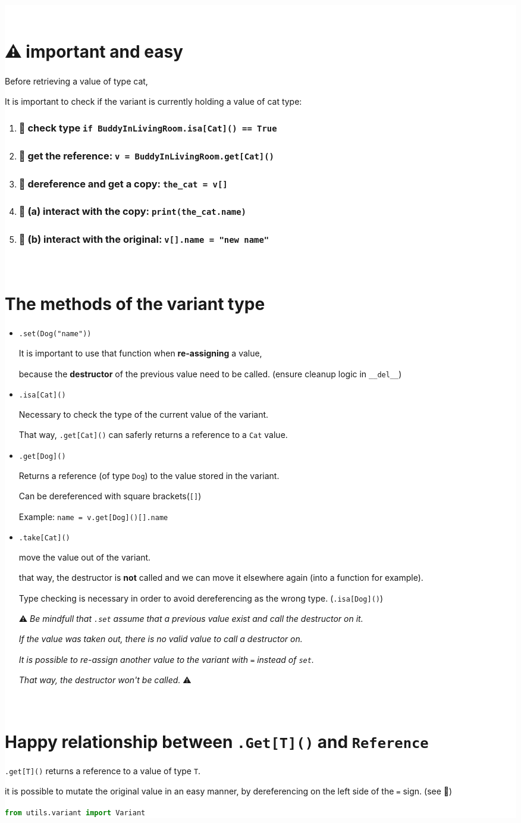 &nbsp;

# ⚠️ important and easy
Before retrieving a value of type cat,

It is important to check if the variant is currently holding a value of cat type:
1. ### 🛂 check type ```if BuddyInLivingRoom.isa[Cat]() == True```
2. ### 🛄 get the reference: ```v = BuddyInLivingRoom.get[Cat]()```
3. ### 🛃 dereference and get a copy: ```the_cat = v[]```
4. ### 🛜 (a) interact with the copy: ```print(the_cat.name)```
5. ### 🛜 (b) interact with the original: ```v[].name = "new name"```

&nbsp;
# The methods of the variant type

- ```.set(Dog("name"))```
    
    It is important to use that function when **re-assigning** a value,
    
    because the **destructor** of the previous value need to be called. (ensure cleanup logic in ```__del__```)
- ```.isa[Cat]()```
    
    Necessary to check the type of the current value of the variant.

    That way, ```.get[Cat]()``` can saferly returns a reference to a ```Cat``` value.


- ```.get[Dog]()```

    Returns a reference (of type ```Dog```) to the value stored in the variant.
    
    Can be dereferenced with square brackets(```[]```)

    Example: ```name = v.get[Dog]()[].name```

- ```.take[Cat]()```
    
    move the value out of the variant.

    that way, the destructor is **not** called and we can move it elsewhere again (into a function for example).

    Type checking is necessary in order to avoid dereferencing as the wrong type. (```.isa[Dog]()```)
  
    ⚠️ *Be mindfull that ```.set```  assume that a previous value exist and call the destructor on it.*
    
    *If the value was taken out,
    there is no valid value to call a destructor on.*
    
    *It is possible to re-assign another value to the variant with ```=``` instead of ```set```.*

    *That way, the destructor won't be called.* ⚠️

    

&nbsp;

# Happy relationship between ```.Get[T]()``` and ```Reference```
```.get[T]()``` returns a reference to a value of type ```T```.

it is possible to mutate the original value in an easy manner,
by dereferencing on the left side of the ```=``` sign. (see 🔵)



```python
from utils.variant import Variant

```